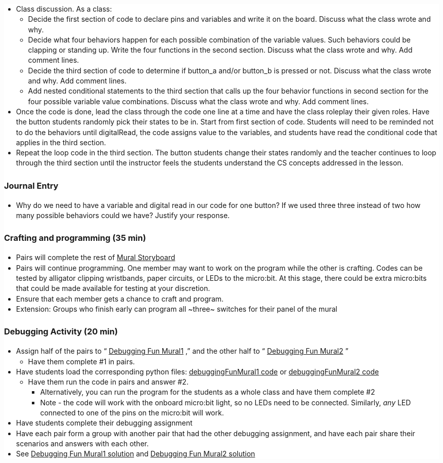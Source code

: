 * Class discussion. As a class:
	* Decide the first section of code to declare pins and variables and write it on the board. Discuss what the class wrote and why.
	* Decide what four behaviors happen for each possible combination of the variable values. Such behaviors could be clapping or standing up. Write the four functions in the second section. Discuss what the class wrote and why. Add comment lines.
	* Decide the third section of code to determine if button_a and/or button_b is pressed or not. Discuss what the class wrote and why. Add comment lines.
	* Add nested conditional statements to the third section that calls up the four behavior functions in second section for the four possible variable value combinations. Discuss what the class wrote and why. Add comment lines.
* Once the code is done, lead the class through the code one line at a time and have the class roleplay their given roles. Have the button students randomly pick their states to be in. Start from first section of code. Students will need to be reminded not to do the behaviors until digitalRead, the code assigns value to the variables, and students have read the conditional code that applies in the third section.
* Repeat the loop code in the third section. The button students change their states randomly and the teacher continues to loop through the third section until the instructor feels the students understand the CS concepts addressed in the lesson.

### Journal Entry 
* Why do we need to have a variable and digital read in our code for one button? If we used three three instead of two how many possible behaviors could we have? Justify your response.

### Crafting and programming (35 min)
* Pairs will complete the rest of  [Mural Storyboard](https://docs.google.com/document/d/1QDSUQ-ZAhRD--2DEGfU0WFJv176_jcjwjS9W8ejqVxc/edit?usp=sharing) 
* Pairs will continue programming. One member may want to work on the program while the other is crafting. Codes can be tested by alligator clipping wristbands, paper circuits, or LEDs to the micro:bit. At this stage, there could be extra micro:bits that could be made available for testing at your discretion.
* Ensure that each member gets a chance to craft and program.
* Extension: Groups who finish early can program all ~three~ switches for their panel of the mural

### Debugging Activity (20 min)

* Assign half of the pairs to “ [Debugging Fun Mural1](https://docs.google.com/document/d/1A8rpYnPL1KUnDpNW9HvymOrYEatFA5RsbgVRvX8wuZM/edit?usp=sharing) ,” and the other half to “ [Debugging Fun Mural2](https://docs.google.com/document/d/1MTYGLAqP8dnv7uOU7tHp57zJB1CaruR0Qhy_y-CB0qI/edit?usp=sharing) ”
	* Have them complete #1 in pairs.
* Have students load the corresponding python files:  [debuggingFunMural1 code](debuggingFunMural1.py)  or  [debuggingFunMural2 code](debuggingFunMural2.py) 
	* Have them run the code in pairs and answer #2.
		* Alternatively, you can run the program for the students as a whole class and have them complete #2
		* Note - the code will work with the onboard micro:bit light, so no LEDs need to be connected. Similarly, *any* LED connected to one of the pins on the micro:bit will work.
* Have students complete their debugging assignment
* Have each pair form a group with another pair that had the other debugging assignment, and have each pair share their scenarios and answers with each other.
* See  [Debugging Fun Mural1 solution](https://docs.google.com/document/d/10jTGro7Uzqo4s3UXrYxgJfCEFe3FeZKPgAJCcVqidZM/edit?usp=sharing)  and  [Debugging Fun Mural2 solution](https://drive.google.com/open?id=13F2SAPFFfy1d5OjGNvGD-d_OWyylf7-QZX0ruTh3prI) 
